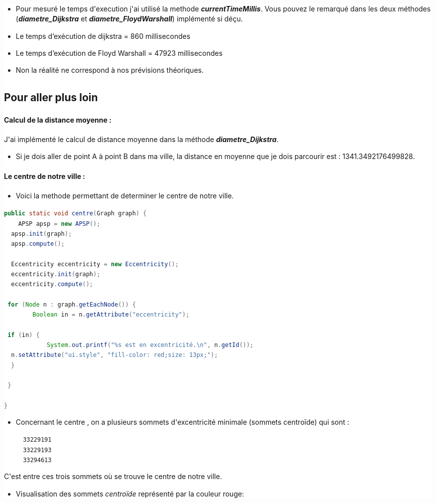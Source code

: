  - Pour mesuré le temps d'execution j'ai utilisé la methode ***currentTimeMillis***. Vous pouvez le remarqué dans les deux méthodes (***diametre_Dijkstra*** et ***diametre_FloydWarshall***) implémenté si déçu.

- Le temps d’exécution de dijkstra =  860 millisecondes
- Le temps d’exécution de Floyd Warshall =  47923 millisecondes

- Non la réalité ne correspond à nos prévisions théoriques.


## Pour aller plus loin  

 #### Calcul de la distance moyenne : 
 
J'ai implémenté le calcul de distance moyenne dans la méthode  ***diametre_Dijkstra***.
- Si je dois aller de point A à point B dans ma ville, la distance en moyenne que je dois parcourir est : 1341.3492176499828.

 #### Le centre de notre ville :
 
- Voici la methode permettant de determiner le centre de notre ville.

```java
public static void centre(Graph graph) {  
    APSP apsp = new APSP();  
  apsp.init(graph);  
  apsp.compute();  
  
  Eccentricity eccentricity = new Eccentricity();  
  eccentricity.init(graph);  
  eccentricity.compute();  
  
 for (Node n : graph.getEachNode()) {  
        Boolean in = n.getAttribute("eccentricity");  
  
 if (in) {  
            System.out.printf("%s est en excentricité.\n", n.getId());  
  n.setAttribute("ui.style", "fill-color: red;size: 13px;");  
  }  
  
 }  
 
}
```

- Concernant le centre , on a plusieurs sommets d'excentricité minimale (sommets centroïde) qui sont :

		33229191 
		33229193
		33294613  
C'est entre ces trois sommets où se trouve le centre de notre ville.
- Visualisation des sommets _centroïde_ représenté par la couleur rouge: 
